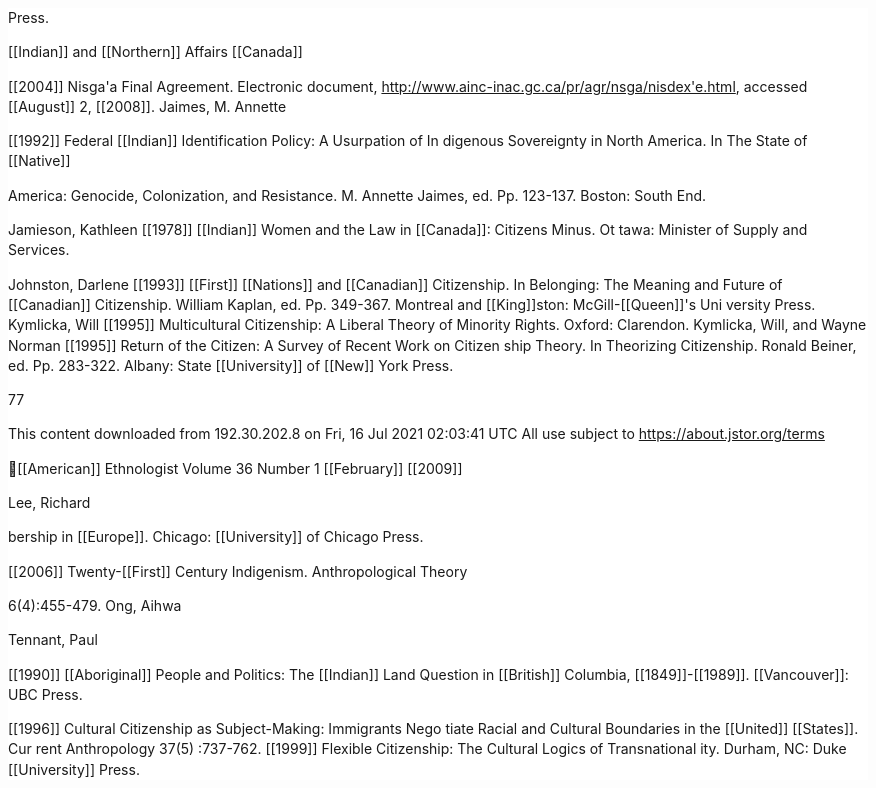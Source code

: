 Press.

[[Indian]] and [[Northern]] Affairs [[Canada]]

[[2004]] Nisga'a Final Agreement. Electronic document,
http://www.ainc-inac.gc.ca/pr/agr/nsga/nisdex'e.html,
accessed [[August]] 2, [[2008]].
Jaimes, M. Annette

[[1992]] Federal [[Indian]] Identification Policy: A Usurpation of In
digenous Sovereignty in North America. In The State of [[Native]]

America: Genocide, Colonization, and Resistance. M. Annette
Jaimes, ed. Pp. 123-137. Boston: South End.

Jamieson, Kathleen
[[1978]] [[Indian]] Women and the Law in [[Canada]]: Citizens Minus. Ot
tawa: Minister of Supply and Services.

Johnston, Darlene
[[1993]] [[First]] [[Nations]] and [[Canadian]] Citizenship. In Belonging: The
Meaning and Future of [[Canadian]] Citizenship. William Kaplan,
ed. Pp. 349-367. Montreal and [[King]]ston: McGill-[[Queen]]'s Uni
versity Press.
Kymlicka, Will
[[1995]] Multicultural Citizenship: A Liberal Theory of Minority
Rights. Oxford: Clarendon.
Kymlicka, Will, and Wayne Norman
[[1995]] Return of the Citizen: A Survey of Recent Work on Citizen
ship Theory. In Theorizing Citizenship. Ronald Beiner, ed. Pp.
283-322. Albany: State [[University]] of [[New]] York Press.

77

This content downloaded from
192.30.202.8 on Fri, 16 Jul 2021 02:03:41 UTC
All use subject to https://about.jstor.org/terms

[[American]] Ethnologist Volume 36 Number 1 [[February]] [[2009]]

Lee, Richard

bership in [[Europe]]. Chicago: [[University]] of Chicago Press.

[[2006]] Twenty-[[First]] Century Indigenism. Anthropological Theory

6(4):455-479.
Ong, Aihwa

Tennant, Paul

[[1990]] [[Aboriginal]] People and Politics: The [[Indian]] Land Question in
[[British]] Columbia, [[1849]]-[[1989]]. [[Vancouver]]: UBC Press.

[[1996]] Cultural Citizenship as Subject-Making: Immigrants Nego
tiate Racial and Cultural Boundaries in the [[United]] [[States]]. Cur
rent Anthropology 37(5) :737-762.
[[1999]] Flexible Citizenship: The Cultural Logics of Transnational ity. Durham, NC: Duke [[University]] Press.
